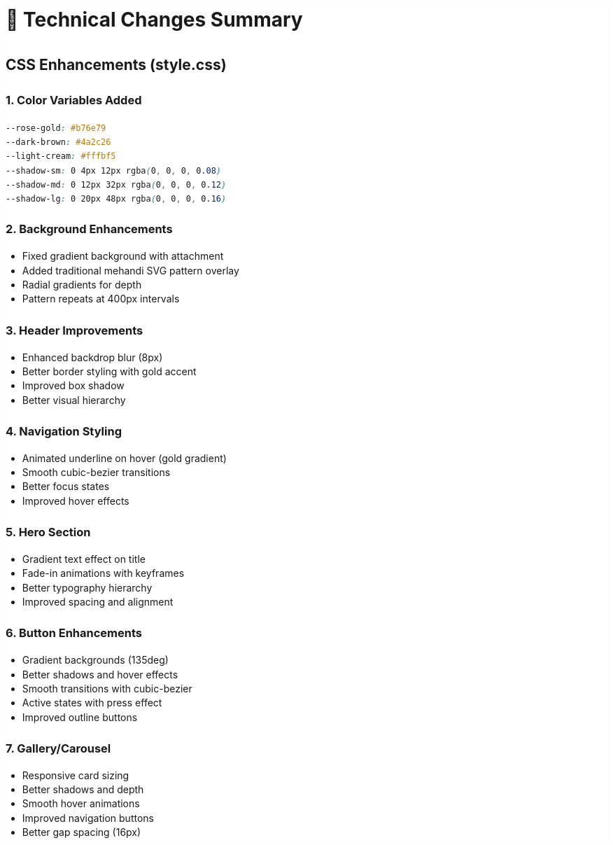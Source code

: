 # 🔧 Technical Changes Summary

## CSS Enhancements (style.css)

### 1. Color Variables Added
```css
--rose-gold: #b76e79
--dark-brown: #4a2c26
--light-cream: #fffbf5
--shadow-sm: 0 4px 12px rgba(0, 0, 0, 0.08)
--shadow-md: 0 12px 32px rgba(0, 0, 0, 0.12)
--shadow-lg: 0 20px 48px rgba(0, 0, 0, 0.16)
```

### 2. Background Enhancements
- Fixed gradient background with attachment
- Added traditional mehandi SVG pattern overlay
- Radial gradients for depth
- Pattern repeats at 400px intervals

### 3. Header Improvements
- Enhanced backdrop blur (8px)
- Better border styling with gold accent
- Improved box shadow
- Better visual hierarchy

### 4. Navigation Styling
- Animated underline on hover (gold gradient)
- Smooth cubic-bezier transitions
- Better focus states
- Improved hover effects

### 5. Hero Section
- Gradient text effect on title
- Fade-in animations with keyframes
- Better typography hierarchy
- Improved spacing and alignment

### 6. Button Enhancements
- Gradient backgrounds (135deg)
- Better shadows and hover effects
- Smooth transitions with cubic-bezier
- Active states with press effect
- Improved outline buttons

### 7. Gallery/Carousel
- Responsive card sizing
- Better shadows and depth
- Smooth hover animations
- Improved navigation buttons
- Better gap spacing (16px)
